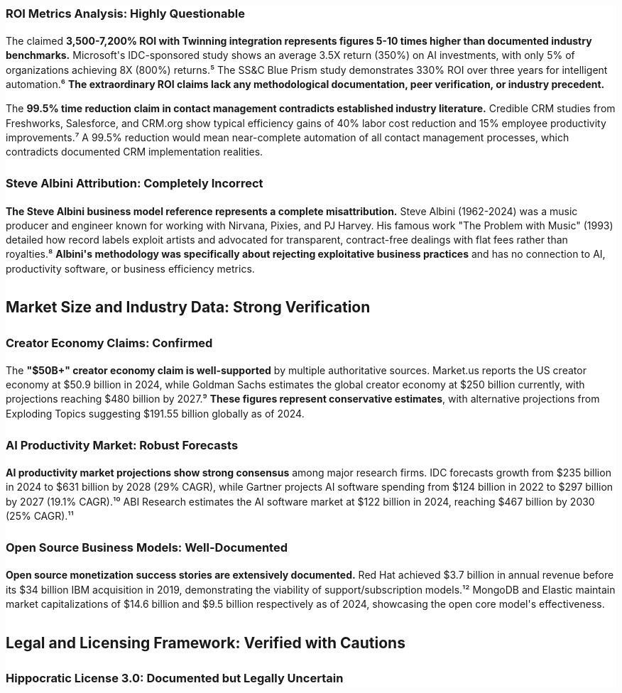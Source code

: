 ### ROI Metrics Analysis: Highly Questionable

The claimed **3,500-7,200% ROI with Twinning integration represents figures 5-10 times higher than documented industry benchmarks.** Microsoft's IDC-sponsored study shows an average 3.5X return (350%) on AI investments, with only 5% of organizations achieving 8X (800%) returns.⁵ The SS&C Blue Prism study demonstrates 330% ROI over three years for intelligent automation.⁶ **The extraordinary ROI claims lack any methodological documentation, peer verification, or industry precedent.**

The **99.5% time reduction claim in contact management contradicts established industry literature.** Credible CRM studies from Freshworks, Salesforce, and CRM.org show typical efficiency gains of 40% labor cost reduction and 15% employee productivity improvements.⁷ A 99.5% reduction would mean near-complete automation of all contact management processes, which contradicts documented CRM implementation realities.

### Steve Albini Attribution: Completely Incorrect

**The Steve Albini business model reference represents a complete misattribution.** Steve Albini (1962-2024) was a music producer and engineer known for working with Nirvana, Pixies, and PJ Harvey. His famous work "The Problem with Music" (1993) detailed how record labels exploit artists and advocated for transparent, contract-free dealings with flat fees rather than royalties.⁸ **Albini's methodology was specifically about rejecting exploitative business practices** and has no connection to AI, productivity software, or business efficiency metrics.

## Market Size and Industry Data: Strong Verification

### Creator Economy Claims: Confirmed

The **"$50B+" creator economy claim is well-supported** by multiple authoritative sources. Market.us reports the US creator economy at $50.9 billion in 2024, while Goldman Sachs estimates the global creator economy at $250 billion currently, with projections reaching $480 billion by 2027.⁹ **These figures represent conservative estimates**, with alternative projections from Exploding Topics suggesting $191.55 billion globally as of 2024.

### AI Productivity Market: Robust Forecasts

**AI productivity market projections show strong consensus** among major research firms. IDC forecasts growth from $235 billion in 2024 to $631 billion by 2028 (29% CAGR), while Gartner projects AI software spending from $124 billion in 2022 to $297 billion by 2027 (19.1% CAGR).¹⁰ ABI Research estimates the AI software market at $122 billion in 2024, reaching $467 billion by 2030 (25% CAGR).¹¹

### Open Source Business Models: Well-Documented

**Open source monetization success stories are extensively documented.** Red Hat achieved $3.7 billion in annual revenue before its $34 billion IBM acquisition in 2019, demonstrating the viability of support/subscription models.¹² MongoDB and Elastic maintain market capitalizations of $14.6 billion and $9.5 billion respectively as of 2024, showcasing the open core model's effectiveness.

## Legal and Licensing Framework: Verified with Cautions

### Hippocratic License 3.0: Documented but Legally Uncertain
